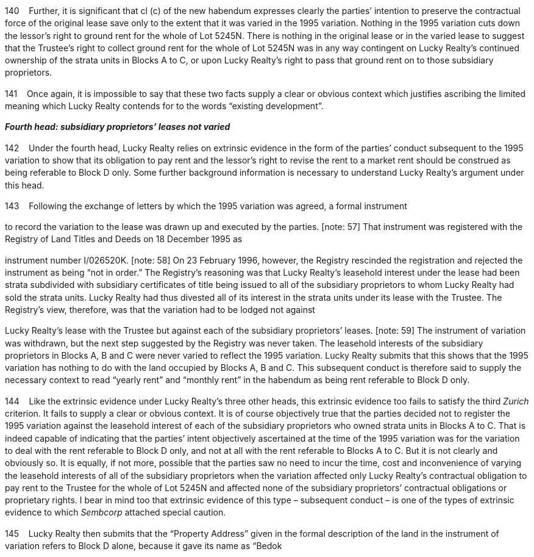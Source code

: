 140    Further, it is significant that cl (c) of the new habendum expresses clearly the parties’ intention to preserve the contractual force of the original lease save only to the extent that it was varied in the 1995 variation. Nothing in the 1995 variation cuts down the lessor’s right to ground rent for the whole of Lot 5245N. There is nothing in the original lease or in the varied lease to suggest that the Trustee’s right to collect ground rent for the whole of Lot 5245N was in any way contingent on Lucky Realty’s continued ownership of the strata units in Blocks A to C, or upon Lucky Realty’s right to pass that ground rent on to those subsidiary proprietors. 

141    Once again, it is impossible to say that these two facts supply a clear or obvious context which justifies ascribing the limited meaning which Lucky Realty contends for to the words “existing development”. 


**_Fourth head: subsidiary proprietors’ leases not varied_** 

142    Under the fourth head, Lucky Realty relies on extrinsic evidence in the form of the parties’ conduct subsequent to the 1995 variation to show that its obligation to pay rent and the lessor’s right to revise the rent to a market rent should be construed as being referable to Block D only. Some further background information is necessary to understand Lucky Realty’s argument under this head. 

143    Following the exchange of letters by which the 1995 variation was agreed, a formal instrument 

to record the variation to the lease was drawn up and executed by the parties. [note: 57] That instrument was registered with the Registry of Land Titles and Deeds on 18 December 1995 as 

instrument number I/026520K. [note: 58] On 23 February 1996, however, the Registry rescinded the registration and rejected the instrument as being “not in order.” The Registry’s reasoning was that Lucky Realty’s leasehold interest under the lease had been strata subdivided with subsidiary certificates of title being issued to all of the subsidiary proprietors to whom Lucky Realty had sold the strata units. Lucky Realty had thus divested all of its interest in the strata units under its lease with the Trustee. The Registry’s view, therefore, was that the variation had to be lodged not against 

Lucky Realty’s lease with the Trustee but against each of the subsidiary proprietors’ leases. [note: 59] The instrument of variation was withdrawn, but the next step suggested by the Registry was never taken. The leasehold interests of the subsidiary proprietors in Blocks A, B and C were never varied to reflect the 1995 variation. Lucky Realty submits that this shows that the 1995 variation has nothing to do with the land occupied by Blocks A, B and C. This subsequent conduct is therefore said to supply the necessary context to read “yearly rent” and “monthly rent” in the habendum as being rent referable to Block D only. 

144    Like the extrinsic evidence under Lucky Realty’s three other heads, this extrinsic evidence too fails to satisfy the third _Zurich_ criterion. It fails to supply a clear or obvious context. It is of course objectively true that the parties decided not to register the 1995 variation against the leasehold interest of each of the subsidiary proprietors who owned strata units in Blocks A to C. That is indeed capable of indicating that the parties’ intent objectively ascertained at the time of the 1995 variation was for the variation to deal with the rent referable to Block D only, and not at all with the rent referable to Blocks A to C. But it is not clearly and obviously so. It is equally, if not more, possible that the parties saw no need to incur the time, cost and inconvenience of varying the leasehold interests of all of the subsidiary proprietors when the variation affected only Lucky Realty’s contractual obligation to pay rent to the Trustee for the whole of Lot 5245N and affected none of the subsidiary proprietors’ contractual obligations or proprietary rights. I bear in mind too that extrinsic evidence of this type – subsequent conduct – is one of the types of extrinsic evidence to which _Sembcorp_ attached special caution. 

145    Lucky Realty then submits that the “Property Address” given in the formal description of the land in the instrument of variation refers to Block D alone, because it gave its name as “Bedok 
